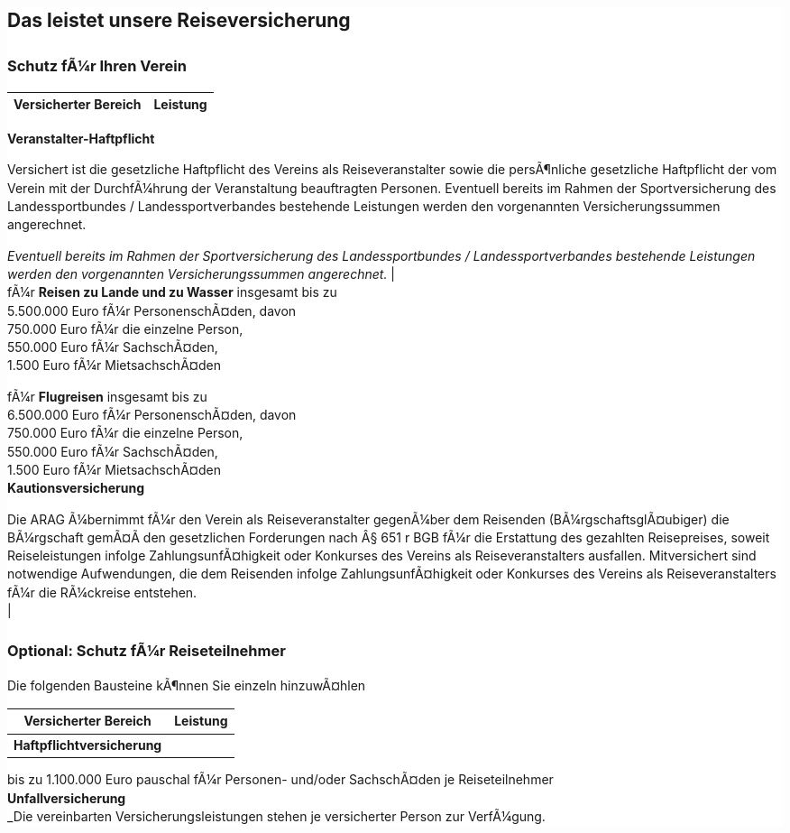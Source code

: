 

##  Das leistet unsere Reiseversicherung



###  Schutz fÃ¼r Ihren Verein

Versicherter Bereich | Leistung  
---|---  
**Veranstalter-Haftpflicht**  
  
Versichert ist die gesetzliche Haftpflicht des Vereins als Reiseveranstalter
sowie die persÃ¶nliche gesetzliche Haftpflicht der vom Verein mit der
DurchfÃ¼hrung der Veranstaltung beauftragten Personen. Eventuell bereits im
Rahmen der Sportversicherung des Landessportbundes / Landessportverbandes
bestehende Leistungen werden den vorgenannten Versicherungssummen angerechnet.  
  
_Eventuell bereits im Rahmen der Sportversicherung des Landessportbundes / Landessportverbandes bestehende Leistungen werden den vorgenannten Versicherungssummen angerechnet._ |    
fÃ¼r **Reisen zu Lande und zu Wasser** insgesamt bis zu  
5.500.000 Euro fÃ¼r PersonenschÃ¤den, davon  
750.000 Euro fÃ¼r die einzelne Person,  
550.000 Euro fÃ¼r SachschÃ¤den,  
1.500 Euro fÃ¼r MietsachschÃ¤den  
  
fÃ¼r **Flugreisen** insgesamt bis zu  
6.500.000 Euro fÃ¼r PersonenschÃ¤den, davon  
750.000 Euro fÃ¼r die einzelne Person,  
550.000 Euro fÃ¼r SachschÃ¤den,  
1.500 Euro fÃ¼r MietsachschÃ¤den  
**Kautionsversicherung**  
  
Die ARAG Ã¼bernimmt fÃ¼r den Verein als Reiseveranstalter gegenÃ¼ber dem
Reisenden (BÃ¼rgschaftsglÃ¤ubiger) die BÃ¼rgschaft gemÃ¤Ã den gesetzlichen
Forderungen nach Â§ 651 r BGB fÃ¼r die Erstattung des gezahlten Reisepreises,
soweit Reiseleistungen infolge ZahlungsunfÃ¤higkeit oder Konkurses des Vereins
als Reiseveranstalters ausfallen. Mitversichert sind notwendige Aufwendungen,
die dem Reisenden infolge ZahlungsunfÃ¤higkeit oder Konkurses des Vereins als
Reiseveranstalters fÃ¼r die RÃ¼ckreise entstehen.  
|  
  


###  Optional: Schutz fÃ¼r Reiseteilnehmer

Die folgenden Bausteine kÃ¶nnen Sie einzeln hinzuwÃ¤hlen

Versicherter Bereich | Leistung  
---|---  
**Haftpflichtversicherung** |    
bis zu 1.100.000 Euro pauschal fÃ¼r Personen- und/oder SachschÃ¤den je
Reiseteilnehmer  
**Unfallversicherung**  
_Die vereinbarten Versicherungsleistungen stehen je versicherter Person zur
VerfÃ¼gung.  
  